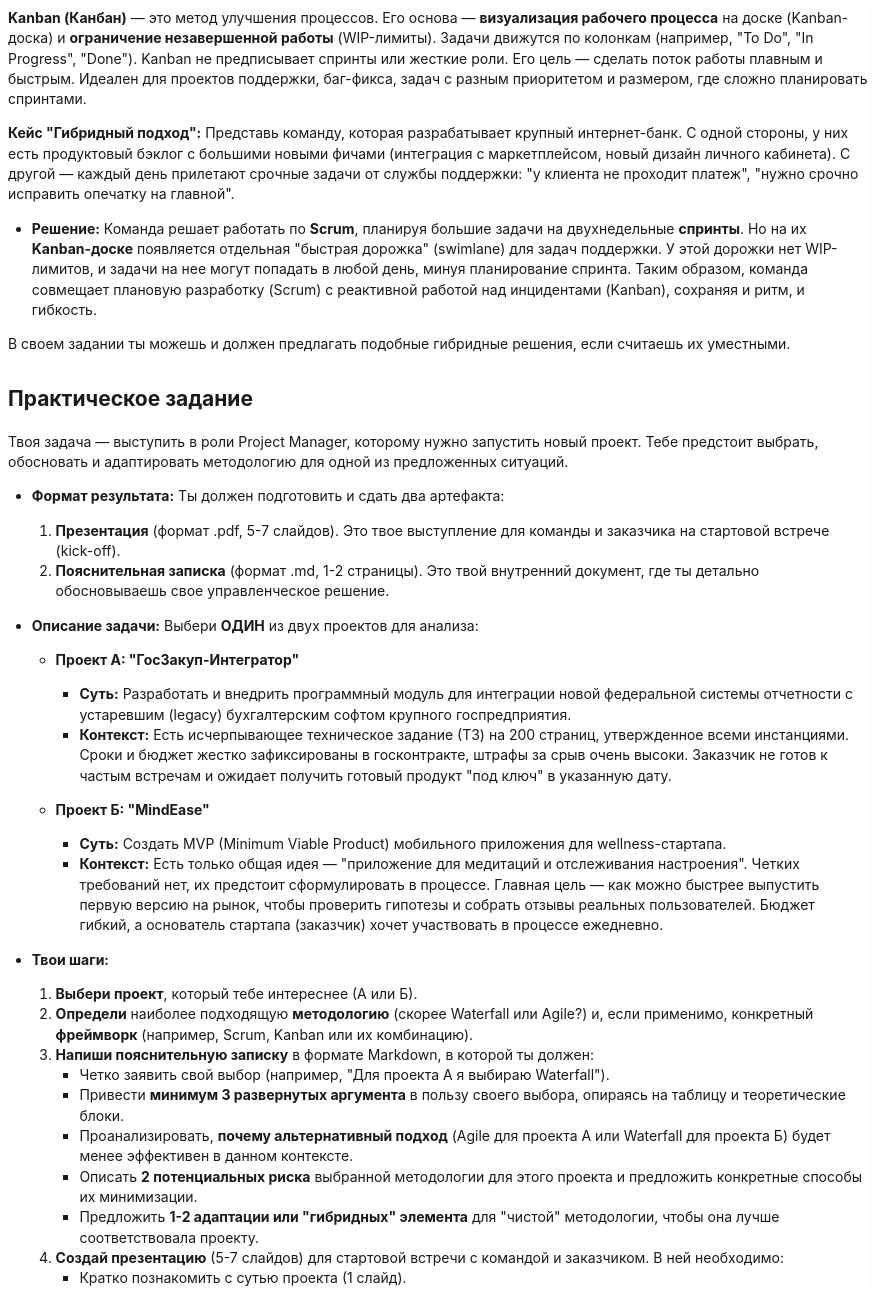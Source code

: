 **Kanban (Канбан)** — это метод улучшения процессов. Его основа — **визуализация рабочего процесса** на доске (Kanban-доска) и **ограничение незавершенной работы** (WIP-лимиты). Задачи движутся по колонкам (например, "To Do", "In Progress", "Done"). Kanban не предписывает спринты или жесткие роли. Его цель — сделать поток работы плавным и быстрым. Идеален для проектов поддержки, баг-фикса, задач с разным приоритетом и размером, где сложно планировать спринтами.

**Кейс "Гибридный подход":**
Представь команду, которая разрабатывает крупный интернет-банк. С одной стороны, у них есть продуктовый бэклог с большими новыми фичами (интеграция с маркетплейсом, новый дизайн личного кабинета). С другой — каждый день прилетают срочные задачи от службы поддержки: "у клиента не проходит платеж", "нужно срочно исправить опечатку на главной".

  * **Решение:** Команда решает работать по **Scrum**, планируя большие задачи на двухнедельные **спринты**. Но на их **Kanban-доске** появляется отдельная "быстрая дорожка" (swimlane) для задач поддержки. У этой дорожки нет WIP-лимитов, и задачи на нее могут попадать в любой день, минуя планирование спринта. Таким образом, команда совмещает плановую разработку (Scrum) с реактивной работой над инцидентами (Kanban), сохраняя и ритм, и гибкость.

В своем задании ты можешь и должен предлагать подобные гибридные решения, если считаешь их уместными.

## Практическое задание

Твоя задача — выступить в роли Project Manager, которому нужно запустить новый проект. Тебе предстоит выбрать, обосновать и адаптировать методологию для одной из предложенных ситуаций.

  * **Формат результата:** Ты должен подготовить и сдать два артефакта:

    1.  **Презентация** (формат .pdf, 5-7 слайдов). Это твое выступление для команды и заказчика на стартовой встрече (kick-off).
    2.  **Пояснительная записка** (формат .md, 1-2 страницы). Это твой внутренний документ, где ты детально обосновываешь свое управленческое решение.

  * **Описание задачи:** Выбери **ОДИН** из двух проектов для анализа:

      * **Проект А: "ГосЗакуп-Интегратор"**

          * **Суть:** Разработать и внедрить программный модуль для интеграции новой федеральной системы отчетности с устаревшим (legacy) бухгалтерским софтом крупного госпредприятия.
          * **Контекст:** Есть исчерпывающее техническое задание (ТЗ) на 200 страниц, утвержденное всеми инстанциями. Сроки и бюджет жестко зафиксированы в госконтракте, штрафы за срыв очень высоки. Заказчик не готов к частым встречам и ожидает получить готовый продукт "под ключ" в указанную дату.

      * **Проект Б: "MindEase"**

          * **Суть:** Создать MVP (Minimum Viable Product) мобильного приложения для wellness-стартапа.
          * **Контекст:** Есть только общая идея — "приложение для медитаций и отслеживания настроения". Четких требований нет, их предстоит сформулировать в процессе. Главная цель — как можно быстрее выпустить первую версию на рынок, чтобы проверить гипотезы и собрать отзывы реальных пользователей. Бюджет гибкий, а основатель стартапа (заказчик) хочет участвовать в процессе ежедневно.

  * **Твои шаги:**

    1.  **Выбери проект**, который тебе интереснее (А или Б).
    2.  **Определи** наиболее подходящую **методологию** (скорее Waterfall или Agile?) и, если применимо, конкретный **фреймворк** (например, Scrum, Kanban или их комбинацию).
    3.  **Напиши пояснительную записку** в формате Markdown, в которой ты должен:
          * Четко заявить свой выбор (например, "Для проекта А я выбираю Waterfall").
          * Привести **минимум 3 развернутых аргумента** в пользу своего выбора, опираясь на таблицу и теоретические блоки.
          * Проанализировать, **почему альтернативный подход** (Agile для проекта А или Waterfall для проекта Б) будет менее эффективен в данном контексте.
          * Описать **2 потенциальных риска** выбранной методологии для этого проекта и предложить конкретные способы их минимизации.
          * Предложить **1-2 адаптации или "гибридных" элемента** для "чистой" методологии, чтобы она лучше соответствовала проекту.
    4.  **Создай презентацию** (5-7 слайдов) для стартовой встречи с командой и заказчиком. В ней необходимо:
          * Кратко познакомить с сутью проекта (1 слайд).